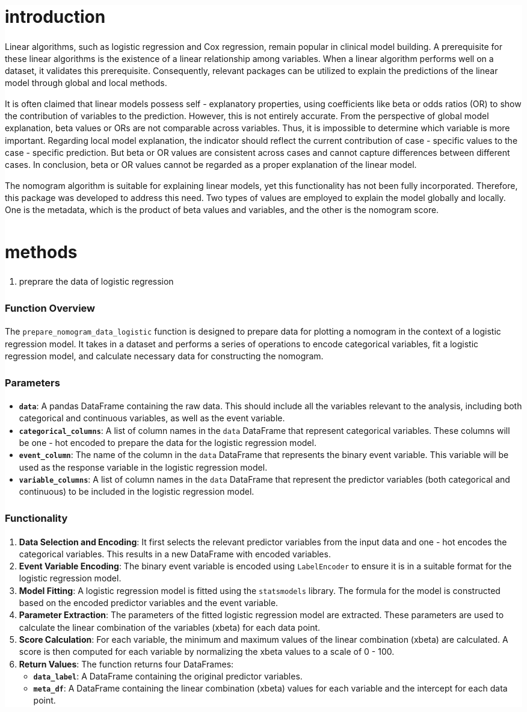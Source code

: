 # introduction
Linear algorithms, such as logistic regression and Cox regression, remain popular in clinical model building. A prerequisite for these linear algorithms is the existence of a linear relationship among variables. When a linear algorithm performs well on a dataset, it validates this prerequisite. Consequently, relevant packages can be utilized to explain the predictions of the linear model through global and local methods.

It is often claimed that linear models possess self - explanatory properties, using coefficients like beta or odds ratios (OR) to show the contribution of variables to the prediction. However, this is not entirely accurate. From the perspective of global model explanation, beta values or ORs are not comparable across variables. Thus, it is impossible to determine which variable is more important. Regarding local model explanation, the indicator should reflect the current contribution of case - specific values to the case - specific prediction. But beta or OR values are consistent across cases and cannot capture differences between different cases. In conclusion, beta or OR values cannot be regarded as a proper explanation of the linear model.

The nomogram algorithm is suitable for explaining linear models, yet this functionality has not been fully incorporated. Therefore, this package was developed to address this need. Two types of values are employed to explain the model globally and locally. One is the metadata, which is the product of beta values and variables, and the other is the nomogram score. 

# methods
1. preprare the data of logistic regression 
### Function Overview
The `prepare_nomogram_data_logistic` function is designed to prepare data for plotting a nomogram in the context of a logistic regression model. It takes in a dataset and performs a series of operations to encode categorical variables, fit a logistic regression model, and calculate necessary data for constructing the nomogram.

### Parameters
- **`data`**: A pandas DataFrame containing the raw data. This should include all the variables relevant to the analysis, including both categorical and continuous variables, as well as the event variable.
- **`categorical_columns`**: A list of column names in the `data` DataFrame that represent categorical variables. These columns will be one - hot encoded to prepare the data for the logistic regression model.
- **`event_column`**: The name of the column in the `data` DataFrame that represents the binary event variable. This variable will be used as the response variable in the logistic regression model.
- **`variable_columns`**: A list of column names in the `data` DataFrame that represent the predictor variables (both categorical and continuous) to be included in the logistic regression model.

### Functionality
1. **Data Selection and Encoding**: It first selects the relevant predictor variables from the input data and one - hot encodes the categorical variables. This results in a new DataFrame with encoded variables.
2. **Event Variable Encoding**: The binary event variable is encoded using `LabelEncoder` to ensure it is in a suitable format for the logistic regression model.
3. **Model Fitting**: A logistic regression model is fitted using the `statsmodels` library. The formula for the model is constructed based on the encoded predictor variables and the event variable.
4. **Parameter Extraction**: The parameters of the fitted logistic regression model are extracted. These parameters are used to calculate the linear combination of the variables (xbeta) for each data point.
5. **Score Calculation**: For each variable, the minimum and maximum values of the linear combination (xbeta) are calculated. A score is then computed for each variable by normalizing the xbeta values to a scale of 0 - 100.
6. **Return Values**: The function returns four DataFrames:
    - **`data_label`**: A DataFrame containing the original predictor variables.
    - **`meta_df`**: A DataFrame containing the linear combination (xbeta) values for each variable and the intercept for each data point.